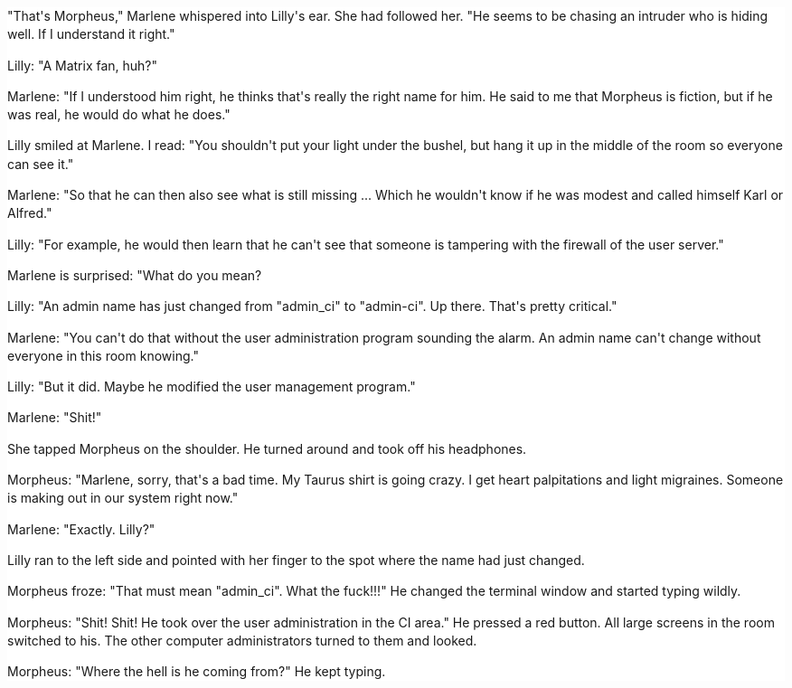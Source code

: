 "That's Morpheus," Marlene whispered into Lilly's ear.
She had followed her.
"He seems to be chasing an intruder who is hiding well.
If I understand it right."

Lilly: "A Matrix fan, huh?"

Marlene: "If I understood him right, he thinks that's really the right name for him.
He said to me that Morpheus is fiction, but if he was real, he would do what he does."

Lilly smiled at Marlene.
I read: "You shouldn't put your light under the bushel, but hang it up in the middle of the room so everyone can see it."

Marlene: "So that he can then also see what is still missing ...
Which he wouldn't know if he was modest and called himself Karl or Alfred."

Lilly: "For example, he would then learn that he can't see that someone is tampering with the firewall of the user server."

Marlene is surprised: "What do you mean?

Lilly: "An admin name has just changed from "admin_ci" to "admin-ci".
Up there.
That's pretty critical."

Marlene: "You can't do that without the user administration program sounding the alarm.
An admin name can't change without everyone in this room knowing."

Lilly: "But it did.
Maybe he modified the user management program."

Marlene: "Shit!"

She tapped Morpheus on the shoulder.
He turned around and took off his headphones.

Morpheus: "Marlene, sorry, that's a bad time.
My Taurus shirt is going crazy.
I get heart palpitations and light migraines.
Someone is making out in our system right now."

Marlene: "Exactly. Lilly?"

Lilly ran to the left side and pointed with her finger to the spot where the name had just changed.

Morpheus froze: "That must mean "admin_ci".
What the fuck!!!"
He changed the terminal window and started typing wildly.

Morpheus: "Shit!
Shit!
He took over the user administration in the CI area."
He pressed a red button.
All large screens in the room switched to his.
The other computer administrators turned to them and looked.

Morpheus: "Where the hell is he coming from?"
He kept typing.
